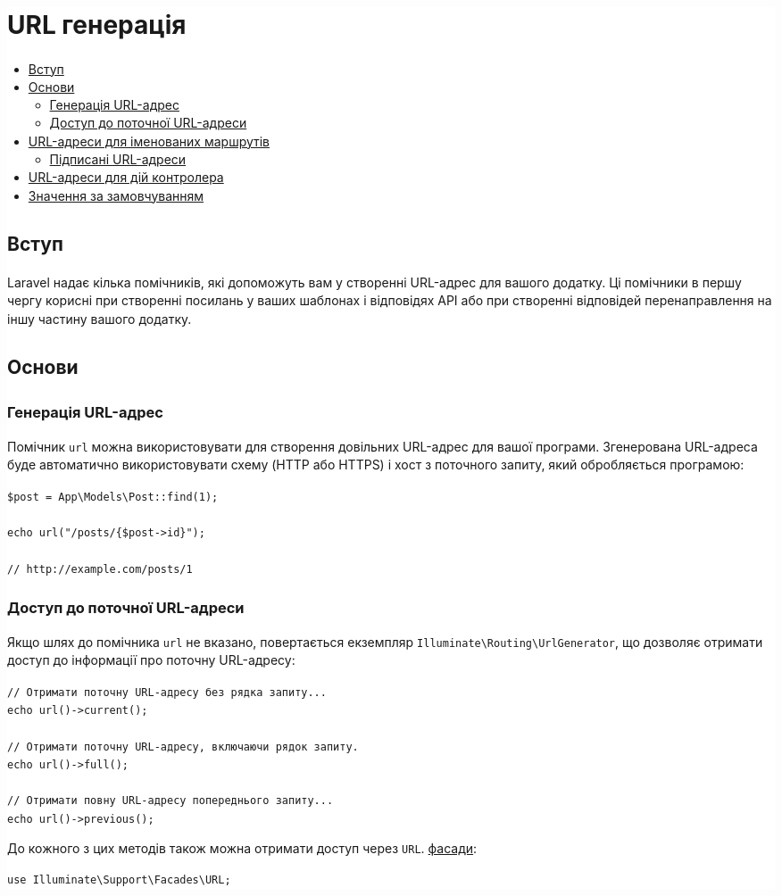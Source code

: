 # URL генерація

- [Вступ](#introduction)
- [Основи](#the-basics)
    - [Генерація URL-адрес](#generating-urls)
    - [Доступ до поточної URL-адреси](#accessing-the-current-url)
- [URL-адреси для іменованих маршрутів](#urls-for-named-routes)
    - [Підписані URL-адреси](#signed-urls)
- [URL-адреси для дій контролера](#urls-for-controller-actions)
- [Значення за замовчуванням](#default-values)

<a name="introduction"></a>
## Вступ

Laravel надає кілька помічників, які допоможуть вам у створенні URL-адрес для вашого додатку. Ці помічники в першу чергу корисні при створенні посилань у ваших шаблонах і відповідях API або при створенні відповідей перенаправлення на іншу частину вашого додатку.

<a name="the-basics"></a>
## Основи

<a name="generating-urls"></a>
### Генерація URL-адрес

Помічник `url` можна використовувати для створення довільних URL-адрес для вашої програми. Згенерована URL-адреса буде автоматично використовувати схему (HTTP або HTTPS) і хост з поточного запиту, який обробляється програмою:

    $post = App\Models\Post::find(1);

    echo url("/posts/{$post->id}");

    // http://example.com/posts/1

<a name="accessing-the-current-url"></a>
### Доступ до поточної URL-адреси

Якщо шлях до помічника `url` не вказано, повертається екземпляр `Illuminate\Routing\UrlGenerator`, що дозволяє отримати доступ до інформації про поточну URL-адресу:

    // Отримати поточну URL-адресу без рядка запиту...
    echo url()->current();

    // Отримати поточну URL-адресу, включаючи рядок запиту.
    echo url()->full();

    // Отримати повну URL-адресу попереднього запиту...
    echo url()->previous();

До кожного з цих методів також можна отримати доступ через `URL`. [фасади](/docs/{{version}}/facades):

    use Illuminate\Support\Facades\URL;
